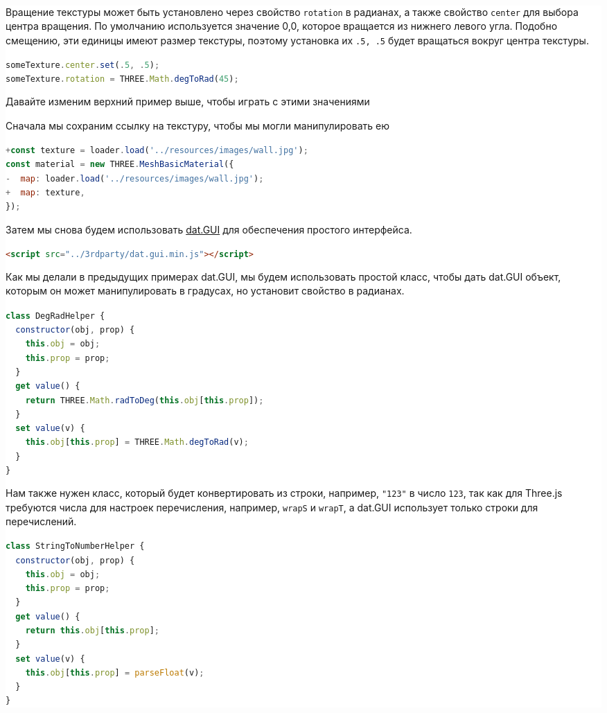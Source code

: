 Вращение текстуры может быть установлено через свойство `rotation` в радианах, а также свойство
`center` для выбора центра вращения. По умолчанию используется значение 0,0, которое 
вращается из нижнего левого угла. Подобно смещению, эти единицы имеют размер текстуры, 
поэтому установка их `.5, .5` будет вращаться вокруг центра текстуры.

```js
someTexture.center.set(.5, .5);
someTexture.rotation = THREE.Math.degToRad(45); 
```

Давайте изменим верхний пример выше, чтобы играть с этими значениями

Сначала мы сохраним ссылку на текстуру, чтобы мы могли манипулировать ею

```js
+const texture = loader.load('../resources/images/wall.jpg');
const material = new THREE.MeshBasicMaterial({
-  map: loader.load('../resources/images/wall.jpg');
+  map: texture,
});
```

Затем мы снова будем использовать [dat.GUI](https://github.com/dataarts/dat.gui) 
для обеспечения простого интерфейса.

```html
<script src="../3rdparty/dat.gui.min.js"></script>
```

Как мы делали в предыдущих примерах dat.GUI, мы будем использовать простой класс, 
чтобы дать dat.GUI объект, которым он может манипулировать в градусах, 
но установит свойство в радианах.

```js
class DegRadHelper {
  constructor(obj, prop) {
    this.obj = obj;
    this.prop = prop;
  }
  get value() {
    return THREE.Math.radToDeg(this.obj[this.prop]);
  }
  set value(v) {
    this.obj[this.prop] = THREE.Math.degToRad(v);
  }
}
```

Нам также нужен класс, который будет конвертировать из строки, например, `"123"` 
в число `123`, так как для Three.js требуются числа для настроек перечисления, 
например, `wrapS` и `wrapT`, а dat.GUI использует только строки для перечислений.

```js
class StringToNumberHelper {
  constructor(obj, prop) {
    this.obj = obj;
    this.prop = prop;
  }
  get value() {
    return this.obj[this.prop];
  }
  set value(v) {
    this.obj[this.prop] = parseFloat(v);
  }
}
```
